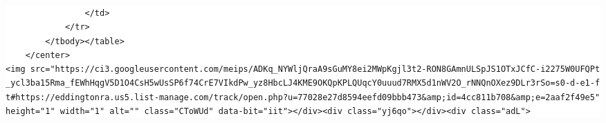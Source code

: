                     </td>
                </tr>
            </tbody></table>
        </center>
    <img src="https://ci3.googleusercontent.com/meips/ADKq_NYWljQraA9sGuMY8ei2MWpKgjl3t2-RON8GAmnULSpJS1OTxJCfC-i2275W0UFQPt_ycl3ba15Rma_fEWhHqgV5D1O4CsH5wUsSP6f74CrE7VIkdPw_yz8HbcLJ4KME9OKQpKPLQUqcY0uuud7RMX5d1nWV2O_rNNQnOXez9DLr3rSo=s0-d-e1-ft#https://eddingtonra.us5.list-manage.com/track/open.php?u=77028e27d8594eefd09bbb473&amp;id=4cc811b708&amp;e=2aaf2f49e5" height="1" width="1" alt="" class="CToWUd" data-bit="iit"></div><div class="yj6qo"></div><div class="adL">
</div></div></div><div class="hi"></div><div class="WhmR8e" data-hash="0"></div></div>
